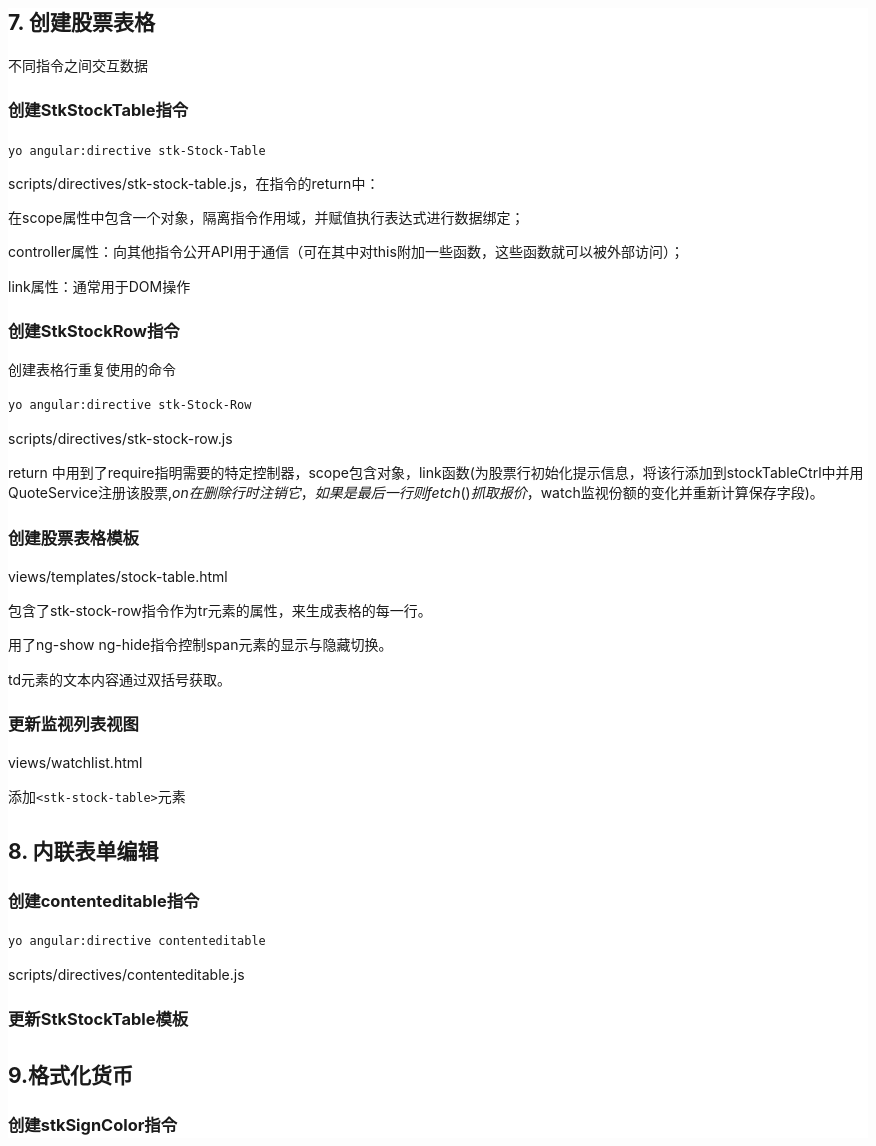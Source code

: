 ## 7. 创建股票表格

不同指令之间交互数据

### 创建StkStockTable指令

`yo angular:directive stk-Stock-Table`

scripts/directives/stk-stock-table.js，在指令的return中：

在scope属性中包含一个对象，隔离指令作用域，并赋值执行表达式进行数据绑定；

controller属性：向其他指令公开API用于通信（可在其中对this附加一些函数，这些函数就可以被外部访问）；

link属性：通常用于DOM操作

### 创建StkStockRow指令

创建表格行重复使用的命令

`yo angular:directive stk-Stock-Row`

scripts/directives/stk-stock-row.js

return 中用到了require指明需要的特定控制器，scope包含对象，link函数(为股票行初始化提示信息，将该行添加到stockTableCtrl中并用QuoteService注册该股票,$on在删除行时注销它，如果是最后一行则fetch()抓取报价，$watch监视份额的变化并重新计算保存字段)。

### 创建股票表格模板

views/templates/stock-table.html

包含了stk-stock-row指令作为tr元素的属性，来生成表格的每一行。

用了ng-show ng-hide指令控制span元素的显示与隐藏切换。

td元素的文本内容通过双括号获取。

### 更新监视列表视图

views/watchlist.html

添加`<stk-stock-table>`元素

## 8. 内联表单编辑

### 创建contenteditable指令

`yo angular:directive contenteditable`

scripts/directives/contenteditable.js

### 更新StkStockTable模板

## 9.格式化货币

### 创建stkSignColor指令
